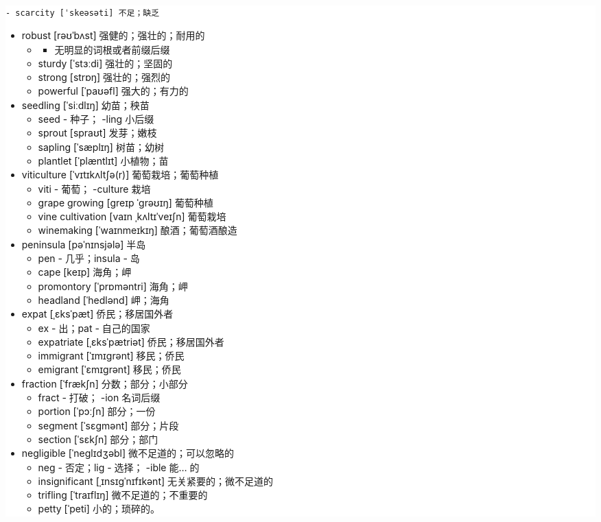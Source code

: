     - scarcity [ˈskeəsəti] 不足；缺乏
- robust [rəʊˈbʌst] 强健的；强壮的；耐用的
    - - 无明显的词根或者前缀后缀
    - sturdy [ˈstɜːdi] 强壮的；坚固的
    - strong [strɒŋ] 强壮的；强烈的
    - powerful [ˈpaʊəfl] 强大的；有力的
- seedling [ˈsiːdlɪŋ] 幼苗；秧苗
    - seed - 种子； -ling 小后缀
    - sprout [spraʊt] 发芽；嫩枝
    - sapling [ˈsæplɪŋ] 树苗；幼树
    - plantlet [ˈplæntlɪt] 小植物；苗
- viticulture [ˈvɪtɪkʌltʃə(r)] 葡萄栽培；葡萄种植
    - viti - 葡萄； -culture 栽培
    - grape growing [ɡreɪp ˈɡrəʊɪŋ] 葡萄种植
    - vine cultivation [vaɪn ˌkʌltɪˈveɪʃn] 葡萄栽培
    - winemaking [ˈwaɪnmeɪkɪŋ] 酿酒；葡萄酒酿造
- peninsula [pəˈnɪnsjələ] 半岛
    - pen - 几乎；insula - 岛
    - cape [keɪp] 海角；岬
    - promontory [ˈprɒməntri] 海角；岬
    - headland [ˈhedlənd] 岬；海角
- expat [ˌɛksˈpæt] 侨民；移居国外者
    - ex - 出；pat - 自己的国家
    - expatriate [ˌɛksˈpætriət] 侨民；移居国外者
    - immigrant [ˈɪmɪɡrənt] 移民；侨民
    - emigrant [ˈɛmɪɡrənt] 移民；侨民
- fraction [ˈfrækʃn] 分数；部分；小部分
    - fract - 打破； -ion 名词后缀
    - portion [ˈpɔːʃn] 部分；一份
    - segment [ˈsɛɡmənt] 部分；片段
    - section [ˈsɛkʃn] 部分；部门
- negligible [ˈneɡlɪdʒəbl] 微不足道的；可以忽略的
    - neg - 否定；lig - 选择； -ible 能… 的
    - insignificant [ˌɪnsɪɡˈnɪfɪkənt] 无关紧要的；微不足道的
    - trifling [ˈtraɪflɪŋ] 微不足道的；不重要的
    - petty [ˈpeti] 小的；琐碎的。
